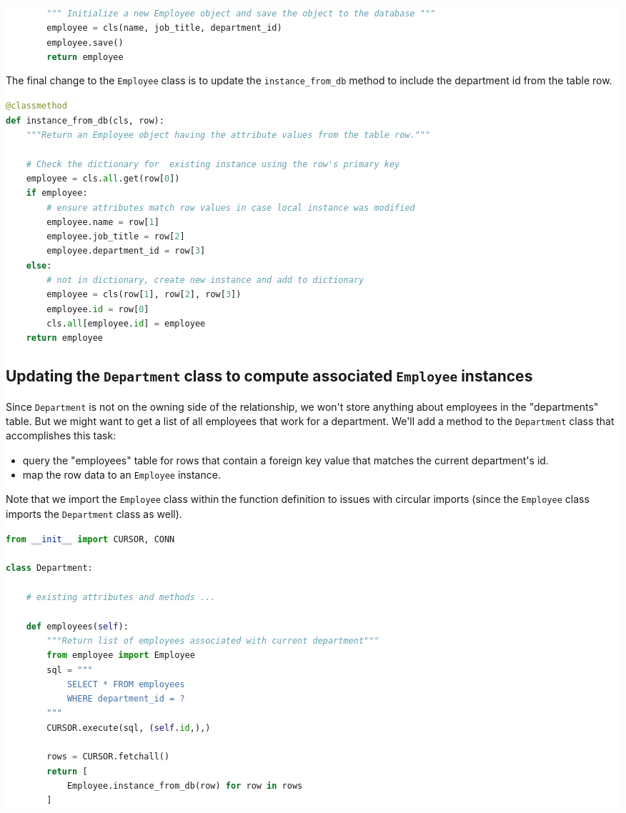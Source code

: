 ```py
        """ Initialize a new Employee object and save the object to the database """
        employee = cls(name, job_title, department_id)
        employee.save()
        return employee

```

The final change to the `Employee` class is to update the `instance_from_db`
method to include the department id from the table row.

```py
@classmethod
def instance_from_db(cls, row):
    """Return an Employee object having the attribute values from the table row."""

    # Check the dictionary for  existing instance using the row's primary key
    employee = cls.all.get(row[0])
    if employee:
        # ensure attributes match row values in case local instance was modified
        employee.name = row[1]
        employee.job_title = row[2]
        employee.department_id = row[3]
    else:
        # not in dictionary, create new instance and add to dictionary
        employee = cls(row[1], row[2], row[3])
        employee.id = row[0]
        cls.all[employee.id] = employee
    return employee
```

## Updating the `Department` class to compute associated `Employee` instances

Since `Department` is not on the owning side of the relationship, we won't store
anything about employees in the "departments" table. But we might want to get a
list of all employees that work for a department. We'll add a method to the
`Department` class that accomplishes this task:

- query the "employees" table for rows that contain a foreign key value that
  matches the current department's id.
- map the row data to an `Employee` instance.

Note that we import the `Employee` class within the function definition to
issues with circular imports (since the `Employee` class imports the
`Department` class as well).

```py
from __init__ import CURSOR, CONN

class Department:

    # existing attributes and methods ...

    def employees(self):
        """Return list of employees associated with current department"""
        from employee import Employee
        sql = """
            SELECT * FROM employees
            WHERE department_id = ?
        """
        CURSOR.execute(sql, (self.id,),)

        rows = CURSOR.fetchall()
        return [
            Employee.instance_from_db(row) for row in rows
        ]
```